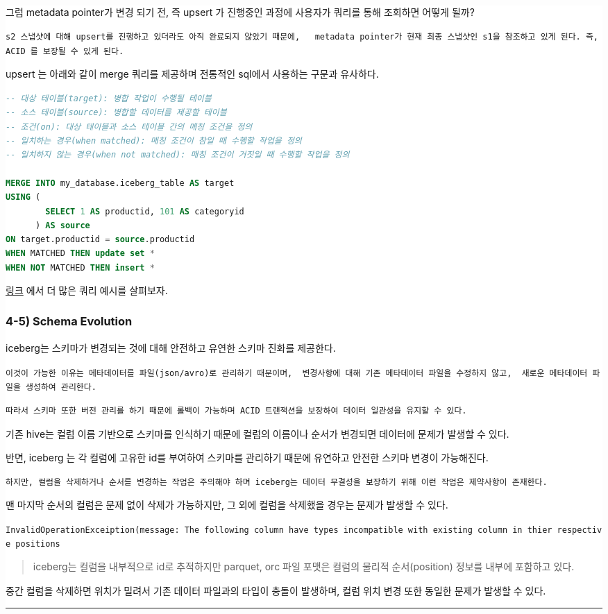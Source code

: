 그럼 metadata pointer가 변경 되기 전, 즉 upsert 가 진행중인 과정에 사용자가 쿼리를 통해 조회하면 어떻게 될까?   

`s2 스냅샷에 대해 upsert를 진행하고 있더라도 아직 완료되지 않았기 때문에,  
   metadata pointer가 현재 최종 스냅샷인 s1을 참조하고 있게 된다. 즉, ACID 를 보장될 수 있게 된다.`   


upsert 는 아래와 같이 merge 쿼리를 제공하며 전통적인 sql에서 사용하는 구문과 유사하다.    

```sql
-- 대상 테이블(target): 병합 작업이 수행될 테이블
-- 소스 테이블(source): 병합할 데이터를 제공할 테이블   
-- 조건(on): 대상 테이블과 소스 테이블 간의 매칭 조건을 정의   
-- 일치하는 경우(when matched): 매칭 조건이 참일 때 수행할 작업을 정의   
-- 일치하지 않는 경우(when not matched): 매칭 조건이 거짓일 때 수행할 작업을 정의   

MERGE INTO my_database.iceberg_table AS target
USING (
        SELECT 1 AS productid, 101 AS categoryid
      ) AS source   
ON target.productid = source.productid
WHEN MATCHED THEN update set * 
WHEN NOT MATCHED THEN insert *   
```

[링크](https://iceberg.apache.org/docs/1.6.0/spark-writes/) 에서
더 많은 쿼리 예시를 살펴보자.   

### 4-5) Schema Evolution   

iceberg는 스키마가 변경되는 것에 대해 안전하고 유연한 스키마 진화를 제공한다.  

`이것이 가능한 이유는 메타데이터를 파일(json/avro)로 관리하기 때문이며, 
    변경사항에 대해 기존 메타데이터 파일을 수정하지 않고, 
    새로운 메타데이터 파일을 생성하여 관리한다.`      

`따라서 스키마 또한 버전 관리를 하기 때문에 롤백이 가능하며 ACID 트랜잭션을 보장하여 데이터 일관성을 유지할 수 있다.`      

기존 hive는 컬럼 이름 기반으로 스키마를 인식하기 때문에 컬럼의 이름이나 
순서가 변경되면 데이터에 문제가 발생할 수 있다. 

반면, iceberg 는 각 컬럼에 고유한 id를 부여하여 스키마를 관리하기 때문에 유연하고 안전한 스키마 변경이 가능해진다.   

`하지만, 컬럼을 삭제하거나 순서를 변경하는 작업은 주의해야 하며 iceberg는 데이터 무결성을 보장하기 위해 이런 작업은 제약사항이 존재한다.`   

맨 마지막 순서의 컬럼은 문제 없이 삭제가 가능하지만, 그 외에 컬럼을 
삭제했을 경우는 문제가 발생할 수 있다.   

```
InvalidOperationExceiption(message: The following column have types incompatible with existing column in thier respective positions 
```

> iceberg는 컬럼을 내부적으로 id로 추적하지만 parquet, orc 파일 포맷은 컬럼의 물리적 순서(position) 정보를 내부에 포함하고 있다. 

중간 컬럼을 삭제하면 위치가 밀려서 기존 데이터 파일과의 타입이 충돌이 
발생하며, 컬럼 위치 변경 또한 동일한 문제가 발생할 수 있다.   

- - -   
